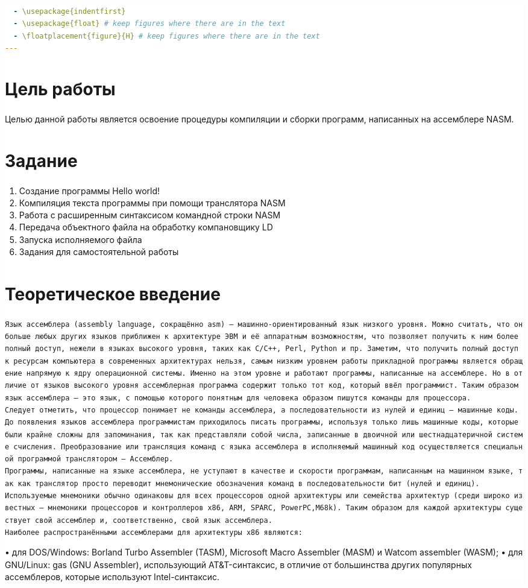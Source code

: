 ```yaml
  - \usepackage{indentfirst}
  - \usepackage{float} # keep figures where there are in the text
  - \floatplacement{figure}{H} # keep figures where there are in the text
---
```


# Цель работы

Целью данной работы является освоение процедуры компиляции и сборки программ, написанных на ассемблере NASM.

# Задание

1. Создание программы Hello world!
2. Компиляция текста программы при помощи транслятора NASM 
3. Работа с расширенным синтаксисом командной строки NASM 
4. Передача объектного файла на обработку компановщику LD
5. Запуска исполняемого файла 
6. Задания для самостоятельной работы

# Теоретическое введение

	Язык ассемблера (assembly language, сокращённо asm) — машинно-ориентированный язык низкого уровня. Можно считать, что он больше любых других языков приближен к архитектуре ЭВМ и её аппаратным возможностям, что позволяет получить к ним более полный доступ, нежели в языках высокого уровня, таких как C/C++, Perl, Python и пр. Заметим, что получить полный доступ к ресурсам компьютера в современных архитектурах нельзя, самым низким уровнем работы прикладной программы является обращение напрямую к ядру операционной системы. Именно на этом уровне и работают программы, написанные на ассемблере. Но в отличие от языков высокого уровня ассемблерная программа содержит только тот код, который ввёл программист. Таким образом язык ассемблера — это язык, с помощью которого понятным для человека образом пишутся команды для процессора.
	Следует отметить, что процессор понимает не команды ассемблера, а последовательности из нулей и единиц — машинные коды. До появления языков ассемблера программистам приходилось писать программы, используя только лишь машинные коды, которые были крайне сложны для запоминания, так как представляли собой числа, записанные в двоичной или шестнадцатеричной системе счисления. Преобразование или трансляция команд с языка ассемблера в исполняемый машинный код осуществляется специальной программой транслятором — Ассемблер.
	Программы, написанные на языке ассемблера, не уступают в качестве и скорости программам, написанным на машинном языке, так как транслятор просто переводит мнемонические обозначения команд в последовательности бит (нулей и единиц).
	Используемые мнемоники обычно одинаковы для всех процессоров одной архитектуры или семейства архитектур (среди широко известных — мнемоники процессоров и контроллеров x86, ARM, SPARC, PowerPC,M68k). Таким образом для каждой архитектуры существует свой ассемблер и, соответственно, свой язык ассемблера.
	Наиболее распространёнными ассемблерами для архитектуры x86 являются:
• для DOS/Windows: Borland Turbo Assembler (TASM), Microsoft Macro Assembler (MASM) и Watcom assembler (WASM);
• для GNU/Linux: gas (GNU Assembler), использующий AT&T-синтаксис, в отличие от большинства других популярных ассемблеров, которые используют Intel-синтаксис.
